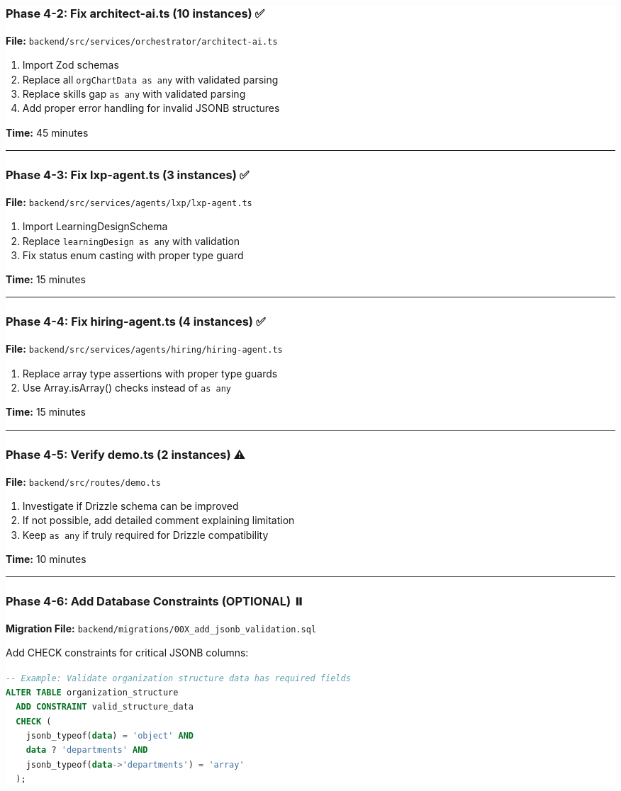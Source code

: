 ### Phase 4-2: Fix architect-ai.ts (10 instances) ✅
**File:** `backend/src/services/orchestrator/architect-ai.ts`

1. Import Zod schemas
2. Replace all `orgChartData as any` with validated parsing
3. Replace skills gap `as any` with validated parsing
4. Add proper error handling for invalid JSONB structures

**Time:** 45 minutes

---

### Phase 4-3: Fix lxp-agent.ts (3 instances) ✅
**File:** `backend/src/services/agents/lxp/lxp-agent.ts`

1. Import LearningDesignSchema
2. Replace `learningDesign as any` with validation
3. Fix status enum casting with proper type guard

**Time:** 15 minutes

---

### Phase 4-4: Fix hiring-agent.ts (4 instances) ✅
**File:** `backend/src/services/agents/hiring/hiring-agent.ts`

1. Replace array type assertions with proper type guards
2. Use Array.isArray() checks instead of `as any`

**Time:** 15 minutes

---

### Phase 4-5: Verify demo.ts (2 instances) ⚠️
**File:** `backend/src/routes/demo.ts`

1. Investigate if Drizzle schema can be improved
2. If not possible, add detailed comment explaining limitation
3. Keep `as any` if truly required for Drizzle compatibility

**Time:** 10 minutes

---

### Phase 4-6: Add Database Constraints (OPTIONAL) ⏸️
**Migration File:** `backend/migrations/00X_add_jsonb_validation.sql`

Add CHECK constraints for critical JSONB columns:
```sql
-- Example: Validate organization structure data has required fields
ALTER TABLE organization_structure
  ADD CONSTRAINT valid_structure_data
  CHECK (
    jsonb_typeof(data) = 'object' AND
    data ? 'departments' AND
    jsonb_typeof(data->'departments') = 'array'
  );
```
